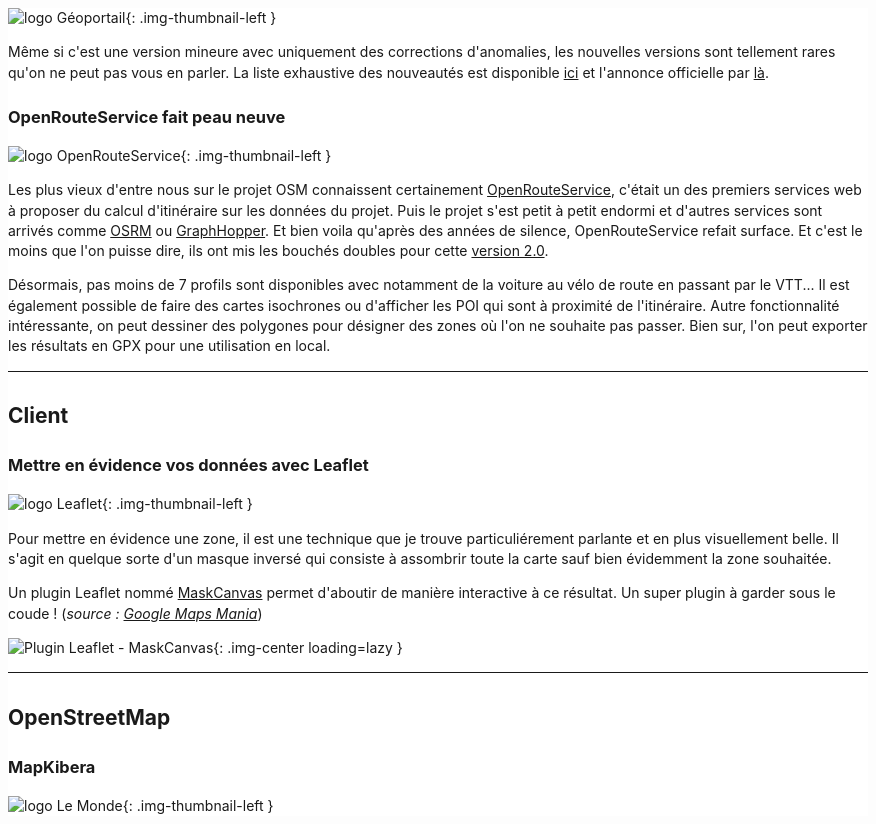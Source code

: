 ![logo Géoportail](https://cdn.geotribu.fr/img/logos-icones/entreprises_association/geoportail.png "logo Géoportail"){: .img-thumbnail-left }

Même si c'est une version mineure avec uniquement des corrections d'anomalies, les nouvelles versions sont tellement rares qu'on ne peut pas vous en parler. La liste exhaustive des nouveautés est disponible [ici](http://api.ign.fr/tech-docs-js/fr/changelog.html) et l'annonce officielle par [là](http://api.ign.fr/article/435/l-api-geoportail-212-est-en-ligne).

### OpenRouteService fait peau neuve

![logo OpenRouteService](https://cdn.geotribu.fr/img/logos-icones/OpenStreetMap/open-route-service.png "logo OpenRouteService"){: .img-thumbnail-left }

Les plus vieux d'entre nous sur le projet OSM connaissent certainement [OpenRouteService](http://www.openrouteservice.org/), c'était un des premiers services web à proposer du calcul d'itinéraire sur les données du projet. Puis le projet s'est petit à petit endormi et d'autres services sont arrivés comme [OSRM](http://map.project-osrm.org/) ou [GraphHopper](https://graphhopper.com/). Et bien voila qu'après des années de silence, OpenRouteService refait surface. Et c'est le moins que l'on puisse dire, ils ont mis les bouchés doubles pour cette [version 2.0](https://lists.openstreetmap.org/pipermail/talk/2015-March/072428.html).

Désormais, pas moins de 7 profils sont disponibles avec notamment de la voiture au vélo de route en passant par le VTT... Il est également possible de faire des cartes isochrones ou d'afficher les POI qui sont à proximité de l'itinéraire. Autre fonctionnalité intéressante, on peut dessiner des polygones pour désigner des zones où l'on ne souhaite pas passer. Bien sur, l'on peut exporter les résultats en GPX pour une utilisation en local.

----

## Client

### Mettre en évidence vos données avec Leaflet

![logo Leaflet](https://cdn.geotribu.fr/img/logos-icones/logiciels_librairies/leaflet.png "logo Leaflet"){: .img-thumbnail-left }

Pour mettre en évidence une zone, il est une technique que je trouve particuliérement parlante et en plus visuellement belle. Il s'agit en quelque sorte d'un masque inversé qui consiste à assombrir toute la carte sauf bien évidemment la zone souhaitée.

Un plugin Leaflet nommé [MaskCanvas](https://github.com/domoritz/leaflet-maskcanvas) permet d'aboutir de manière interactive à ce résultat. Un super plugin à garder sous le coude ! (*source : [Google Maps Mania](http://googlemapsmania.blogspot.co.uk/2015/03/canvas-masking-in-leaflet.html)*)

![Plugin Leaflet - MaskCanvas](https://cdn.geotribu.fr/img/articles-blog-rdp/capture-ecran/mapsmania.jpg "Plugin Leaflet - MaskCanvas"){: .img-center loading=lazy }

----

## OpenStreetMap

### MapKibera

![logo Le Monde](https://cdn.geotribu.fr/img/logos-icones/entreprises_association/lemonde.jpg "logo Le Monde"){: .img-thumbnail-left }
